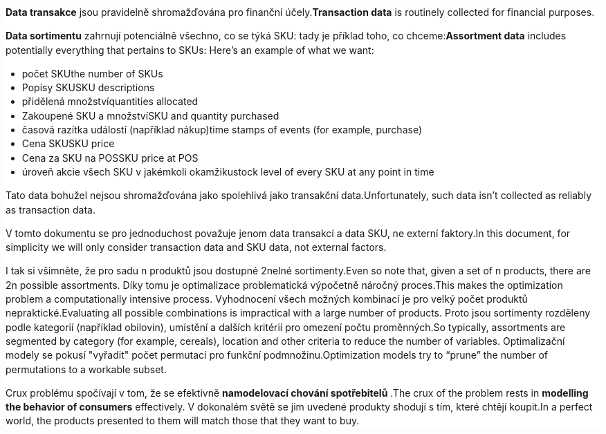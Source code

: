 <span data-ttu-id="302a1-157">**Data transakce** jsou pravidelně shromažďována pro finanční účely.</span><span class="sxs-lookup"><span data-stu-id="302a1-157">**Transaction data** is routinely collected for financial purposes.</span></span> 

<span data-ttu-id="302a1-158">**Data sortimentu** zahrnují potenciálně všechno, co se týká SKU: tady je příklad toho, co chceme:</span><span class="sxs-lookup"><span data-stu-id="302a1-158">**Assortment data** includes potentially everything that pertains to SKUs: Here’s an example of what we want:</span></span> 

- <span data-ttu-id="302a1-159">počet SKU</span><span class="sxs-lookup"><span data-stu-id="302a1-159">the number of SKUs</span></span>
- <span data-ttu-id="302a1-160">Popisy SKU</span><span class="sxs-lookup"><span data-stu-id="302a1-160">SKU descriptions</span></span>
- <span data-ttu-id="302a1-161">přidělená množství</span><span class="sxs-lookup"><span data-stu-id="302a1-161">quantities allocated</span></span>
- <span data-ttu-id="302a1-162">Zakoupené SKU a množství</span><span class="sxs-lookup"><span data-stu-id="302a1-162">SKU and quantity purchased</span></span>
- <span data-ttu-id="302a1-163">časová razítka událostí (například nákup)</span><span class="sxs-lookup"><span data-stu-id="302a1-163">time stamps of events (for example, purchase)</span></span>
- <span data-ttu-id="302a1-164">Cena SKU</span><span class="sxs-lookup"><span data-stu-id="302a1-164">SKU price</span></span>
- <span data-ttu-id="302a1-165">Cena za SKU na POS</span><span class="sxs-lookup"><span data-stu-id="302a1-165">SKU price at POS</span></span>
- <span data-ttu-id="302a1-166">úroveň akcie všech SKU v jakémkoli okamžiku</span><span class="sxs-lookup"><span data-stu-id="302a1-166">stock level of every SKU at any point in time</span></span>

<span data-ttu-id="302a1-167">Tato data bohužel nejsou shromažďována jako spolehlivá jako transakční data.</span><span class="sxs-lookup"><span data-stu-id="302a1-167">Unfortunately, such data isn’t collected as reliably as transaction data.</span></span> 

<span data-ttu-id="302a1-168">V tomto dokumentu se pro jednoduchost považuje jenom data transakcí a data SKU, ne externí faktory.</span><span class="sxs-lookup"><span data-stu-id="302a1-168">In this document, for simplicity we will only consider transaction data and SKU data, not external factors.</span></span>

<span data-ttu-id="302a1-169">I tak si všimněte, že pro sadu n produktů jsou dostupné 2nelné sortimenty.</span><span class="sxs-lookup"><span data-stu-id="302a1-169">Even so note that, given a set of n products, there are 2n possible assortments.</span></span> <span data-ttu-id="302a1-170">Díky tomu je optimalizace problematická výpočetně náročný proces.</span><span class="sxs-lookup"><span data-stu-id="302a1-170">This makes the optimization problem a computationally intensive process.</span></span> <span data-ttu-id="302a1-171">Vyhodnocení všech možných kombinací je pro velký počet produktů nepraktické.</span><span class="sxs-lookup"><span data-stu-id="302a1-171">Evaluating all possible combinations is impractical with a large number of products.</span></span> <span data-ttu-id="302a1-172">Proto jsou sortimenty rozděleny podle kategorií (například obilovin), umístění a dalších kritérií pro omezení počtu proměnných.</span><span class="sxs-lookup"><span data-stu-id="302a1-172">So typically, assortments are segmented by category (for example, cereals), location and other criteria to reduce the number of variables.</span></span> <span data-ttu-id="302a1-173">Optimalizační modely se pokusí "vyřadit" počet permutací pro funkční podmnožinu.</span><span class="sxs-lookup"><span data-stu-id="302a1-173">Optimization models try to “prune” the number of permutations to a workable subset.</span></span>

<span data-ttu-id="302a1-174">Crux problému spočívají v tom, že se efektivně **namodelovací chování spotřebitelů** .</span><span class="sxs-lookup"><span data-stu-id="302a1-174">The crux of the problem rests in **modelling the behavior of consumers** effectively.</span></span> <span data-ttu-id="302a1-175">V dokonalém světě se jim uvedené produkty shodují s tím, které chtějí koupit.</span><span class="sxs-lookup"><span data-stu-id="302a1-175">In a perfect world, the products presented to them will match those that they want to buy.</span></span>
